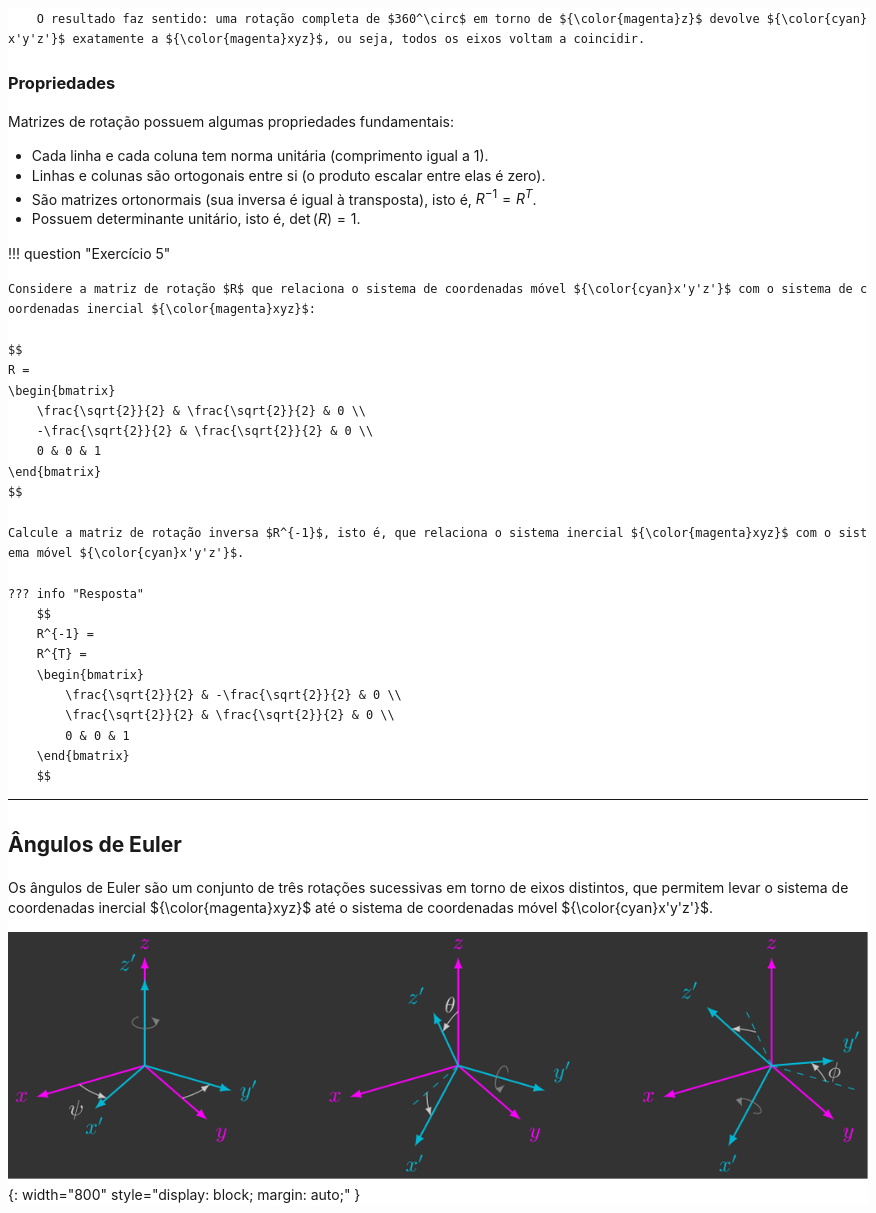         O resultado faz sentido: uma rotação completa de $360^\circ$ em torno de ${\color{magenta}z}$ devolve ${\color{cyan}x'y'z'}$ exatamente a ${\color{magenta}xyz}$, ou seja, todos os eixos voltam a coincidir.

### Propriedades

Matrizes de rotação possuem algumas propriedades fundamentais:

- Cada linha e cada coluna tem norma unitária (comprimento igual a 1).
- Linhas e colunas são ortogonais entre si (o produto escalar entre elas é zero).
- São matrizes ortonormais (sua inversa é igual à transposta), isto é, $R^{-1} = R^T$.
- Possuem determinante unitário, isto é, $\det (R) = 1$.

!!! question "Exercício 5"

    Considere a matriz de rotação $R$ que relaciona o sistema de coordenadas móvel ${\color{cyan}x'y'z'}$ com o sistema de coordenadas inercial ${\color{magenta}xyz}$:

    $$
    R = 
    \begin{bmatrix} 
        \frac{\sqrt{2}}{2} & \frac{\sqrt{2}}{2} & 0 \\ 
        -\frac{\sqrt{2}}{2} & \frac{\sqrt{2}}{2} & 0 \\ 
        0 & 0 & 1 
    \end{bmatrix}	
    $$
    
    Calcule a matriz de rotação inversa $R^{-1}$, isto é, que relaciona o sistema inercial ${\color{magenta}xyz}$ com o sistema móvel ${\color{cyan}x'y'z'}$.
    
    ??? info "Resposta" 
        $$
        R^{-1} =
        R^{T} =
        \begin{bmatrix} 
            \frac{\sqrt{2}}{2} & -\frac{\sqrt{2}}{2} & 0 \\ 
            \frac{\sqrt{2}}{2} & \frac{\sqrt{2}}{2} & 0 \\ 
            0 & 0 & 1 
        \end{bmatrix}
        $$

---

## Ângulos de Euler

Os ângulos de Euler são um conjunto de três rotações sucessivas em torno de eixos distintos, que permitem levar o sistema de coordenadas inercial ${\color{magenta}xyz}$ até o sistema de coordenadas móvel ${\color{cyan}x'y'z'}$.  

![](images/euler_angles.svg){: width="800" style="display: block; margin: auto;" }

